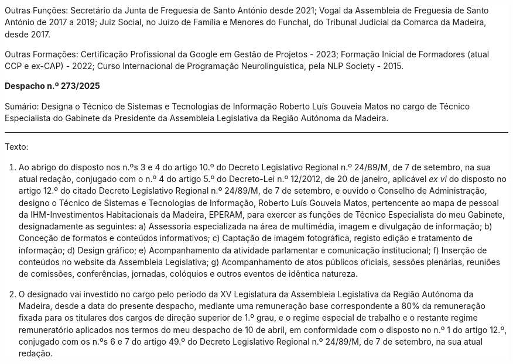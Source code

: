 
Outras Funções:
Secretário da Junta de Freguesia de Santo António desde 2021;
Vogal da Assembleia de Freguesia de Santo António de 2017 a 2019;
Juiz Social, no Juízo de Família e Menores do Funchal, do Tribunal Judicial da Comarca da Madeira, desde 2017.

Outras Formações:
Certificação Profissional da Google em Gestão de Projetos - 2023;
Formação Inicial de Formadores (atual CCP e ex-CAP) - 2022;
Curso Internacional de Programação Neurolinguística, pela NLP Society - 2015.


**Despacho n.º 273/2025**


Sumário:
Designa o Técnico de Sistemas e Tecnologias de Informação Roberto Luís Gouveia Matos no cargo de Técnico Especialista do Gabinete
da Presidente da Assembleia Legislativa da Região Autónoma da Madeira.




---

Texto:
1. Ao abrigo do disposto nos n.ºs 3 e 4 do artigo 10.º do Decreto Legislativo Regional n.º 24/89/M, de 7 de setembro, na
sua atual redação, conjugado com o n.º 4 do artigo 5.º do Decreto-Lei n.º 12/2012, de 20 de janeiro, aplicável _ex vi_ do
disposto no artigo 12.º do citado Decreto Legislativo Regional n.º 24/89/M, de 7 de setembro, e ouvido o Conselho de
Administração, designo o Técnico de Sistemas e Tecnologias de Informação, Roberto Luís Gouveia Matos,
pertencente ao mapa de pessoal da IHM-Investimentos Habitacionais da Madeira, EPERAM, para exercer as funções
de Técnico Especialista do meu Gabinete, designadamente as seguintes:
a) Assessoria especializada na área de multimédia, imagem e divulgação de informação;
b) Conceção de formatos e conteúdos informativos;
c) Captação de imagem fotográfica, registo edição e tratamento de informação;
d) Design gráfico;
e) Acompanhamento da atividade parlamentar e comunicação institucional;
f) Inserção de conteúdos no website da Assembleia Legislativa;
g) Acompanhamento de atos públicos oficiais, sessões plenárias, reuniões de comissões, conferências, jornadas,
colóquios e outros eventos de idêntica natureza.

2. O designado vai investido no cargo pelo período da XV Legislatura da Assembleia Legislativa da Região Autónoma
da Madeira, desde a data do presente despacho, mediante uma remuneração base correspondente a 80% da
remuneração fixada para os titulares dos cargos de direção superior de 1.º grau, e o regime especial de trabalho e o
restante regime remuneratório aplicados nos termos do meu despacho de 10 de abril, em conformidade com o
disposto no n.º 1 do artigo 12.º, conjugado com os n.ºs 6 e 7 do artigo 49.º do Decreto Legislativo Regional
n.º 24/89/M, de 7 de setembro, na sua atual redação.
